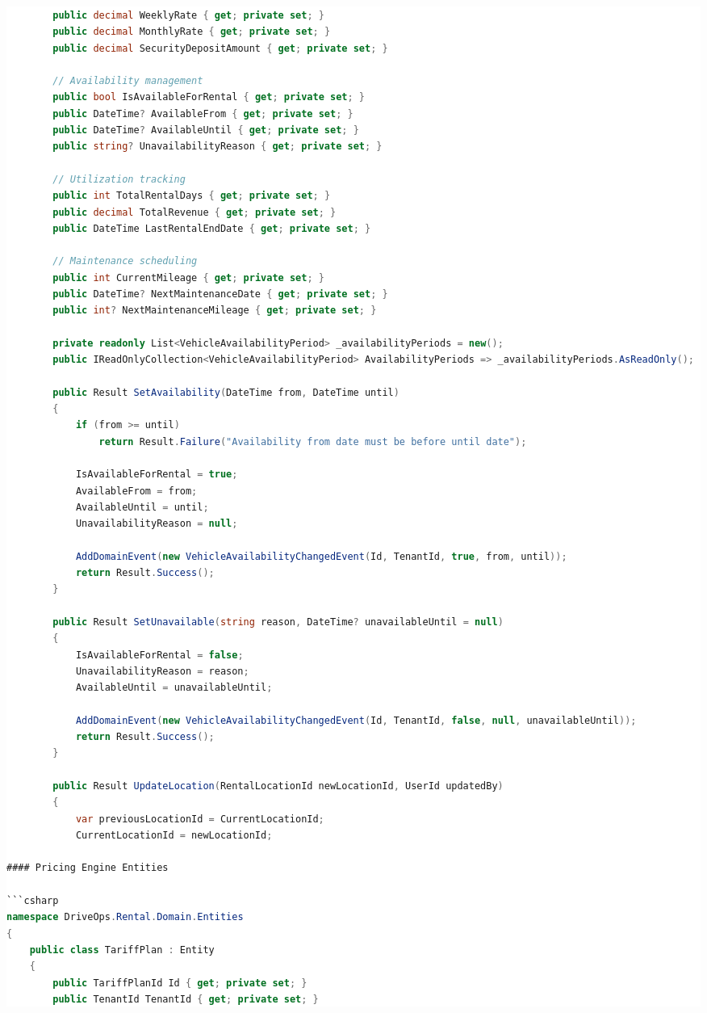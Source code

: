 ```csharp
        public decimal WeeklyRate { get; private set; }
        public decimal MonthlyRate { get; private set; }
        public decimal SecurityDepositAmount { get; private set; }
        
        // Availability management
        public bool IsAvailableForRental { get; private set; }
        public DateTime? AvailableFrom { get; private set; }
        public DateTime? AvailableUntil { get; private set; }
        public string? UnavailabilityReason { get; private set; }
        
        // Utilization tracking
        public int TotalRentalDays { get; private set; }
        public decimal TotalRevenue { get; private set; }
        public DateTime LastRentalEndDate { get; private set; }
        
        // Maintenance scheduling
        public int CurrentMileage { get; private set; }
        public DateTime? NextMaintenanceDate { get; private set; }
        public int? NextMaintenanceMileage { get; private set; }
        
        private readonly List<VehicleAvailabilityPeriod> _availabilityPeriods = new();
        public IReadOnlyCollection<VehicleAvailabilityPeriod> AvailabilityPeriods => _availabilityPeriods.AsReadOnly();

        public Result SetAvailability(DateTime from, DateTime until)
        {
            if (from >= until)
                return Result.Failure("Availability from date must be before until date");

            IsAvailableForRental = true;
            AvailableFrom = from;
            AvailableUntil = until;
            UnavailabilityReason = null;

            AddDomainEvent(new VehicleAvailabilityChangedEvent(Id, TenantId, true, from, until));
            return Result.Success();
        }

        public Result SetUnavailable(string reason, DateTime? unavailableUntil = null)
        {
            IsAvailableForRental = false;
            UnavailabilityReason = reason;
            AvailableUntil = unavailableUntil;

            AddDomainEvent(new VehicleAvailabilityChangedEvent(Id, TenantId, false, null, unavailableUntil));
            return Result.Success();
        }

        public Result UpdateLocation(RentalLocationId newLocationId, UserId updatedBy)
        {
            var previousLocationId = CurrentLocationId;
            CurrentLocationId = newLocationId;

#### Pricing Engine Entities

```csharp
namespace DriveOps.Rental.Domain.Entities
{
    public class TariffPlan : Entity
    {
        public TariffPlanId Id { get; private set; }
        public TenantId TenantId { get; private set; }
```